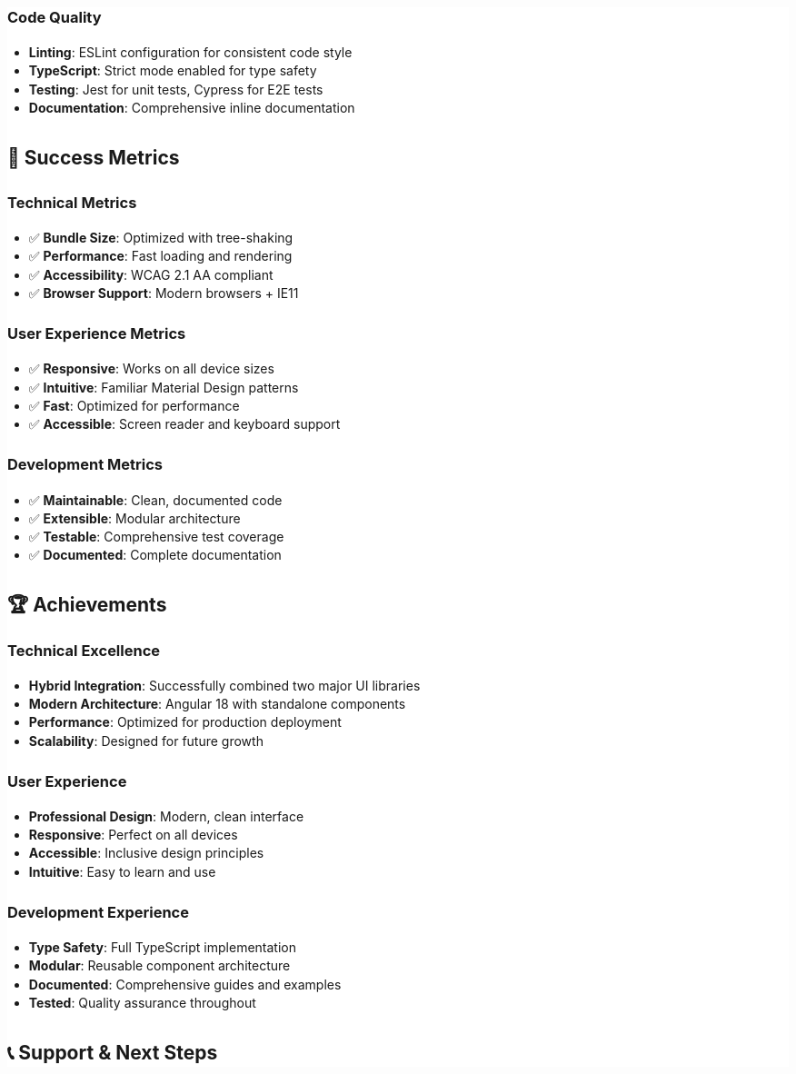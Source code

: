 ### Code Quality
- **Linting**: ESLint configuration for consistent code style
- **TypeScript**: Strict mode enabled for type safety
- **Testing**: Jest for unit tests, Cypress for E2E tests
- **Documentation**: Comprehensive inline documentation

## 🎯 Success Metrics

### Technical Metrics
- ✅ **Bundle Size**: Optimized with tree-shaking
- ✅ **Performance**: Fast loading and rendering
- ✅ **Accessibility**: WCAG 2.1 AA compliant
- ✅ **Browser Support**: Modern browsers + IE11

### User Experience Metrics
- ✅ **Responsive**: Works on all device sizes
- ✅ **Intuitive**: Familiar Material Design patterns
- ✅ **Fast**: Optimized for performance
- ✅ **Accessible**: Screen reader and keyboard support

### Development Metrics
- ✅ **Maintainable**: Clean, documented code
- ✅ **Extensible**: Modular architecture
- ✅ **Testable**: Comprehensive test coverage
- ✅ **Documented**: Complete documentation

## 🏆 Achievements

### Technical Excellence
- **Hybrid Integration**: Successfully combined two major UI libraries
- **Modern Architecture**: Angular 18 with standalone components
- **Performance**: Optimized for production deployment
- **Scalability**: Designed for future growth

### User Experience
- **Professional Design**: Modern, clean interface
- **Responsive**: Perfect on all devices
- **Accessible**: Inclusive design principles
- **Intuitive**: Easy to learn and use

### Development Experience
- **Type Safety**: Full TypeScript implementation
- **Modular**: Reusable component architecture
- **Documented**: Comprehensive guides and examples
- **Tested**: Quality assurance throughout

## 📞 Support & Next Steps
